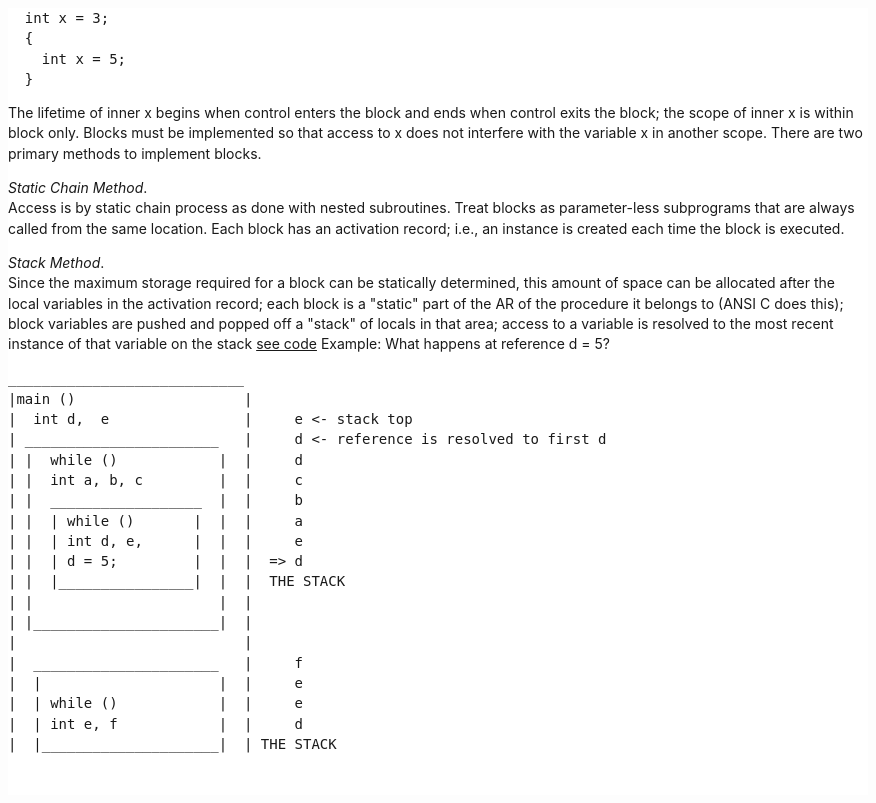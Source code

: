 <pre>
  int x = 3;
  {
    int x = 5;
  }
</pre>
<p>
  The lifetime of inner x begins when control enters the block and ends
  when control exits the block; the scope of inner x is within block only.
  Blocks must
 be implemented so that access to x does not interfere with the variable x
  in another scope. There are two primary methods to implement blocks.
</p>
<p>
<em>Static Chain Method</em>. <br/>
 Access is by static chain process as done with nested subroutines.
      Treat blocks as parameter-less subprograms that are always called
      from the same location.
      Each block has an activation record; i.e.,
  an instance is created each time the block is executed.
<p>
<em>Stack Method</em>. <br>
Since the maximum storage required for a block can be statically
   determined, this amount of space can be allocated after the local
   variables in the activation record; each block is a "static" part of
   the AR of the procedure it belongs to (ANSI C does this); block
   variables are pushed and popped off a "stack" of locals in that area;
   access to a variable is resolved to the most recent instance of that
      variable on the stack <a href="../Code/C/blocks.c">see code</a>
      Example: What happens at reference d = 5?
<pre>
____________________________
|main ()                    |
|  int d,  e                |     e <- stack top
| _______________________   |     d <- reference is resolved to first d
| |  while ()            |  |     d
| |  int a, b, c         |  |     c
| |  __________________  |  |     b
| |  | while ()       |  |  |     a
| |  | int d, e,      |  |  |     e
| |  | d = 5;         |  |  |  => d
| |  |________________|  |  |  THE STACK
| |                      |  |
| |______________________|  |
|                           |
|  ______________________   |     f
|  |                     |  |     e
|  | while ()            |  |     e
|  | int e, f            |  |     d
|  |_____________________|  | THE STACK